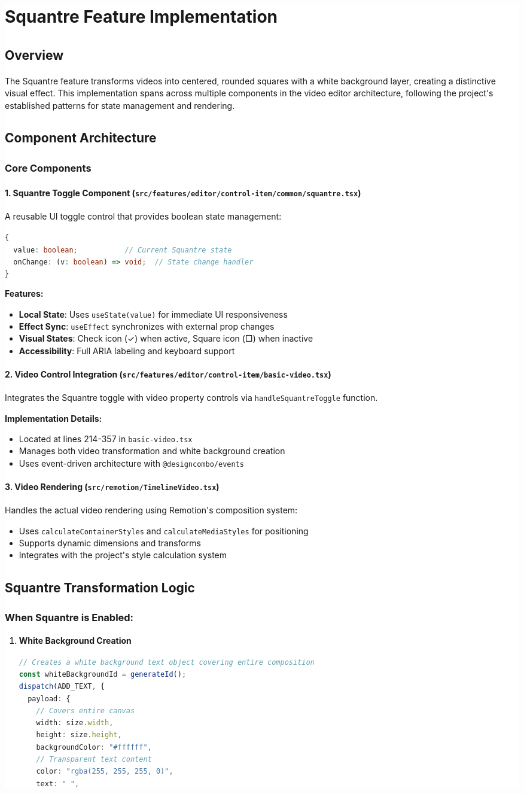 # Squantre Feature Implementation

## Overview

The Squantre feature transforms videos into centered, rounded squares with a white background layer, creating a distinctive visual effect. This implementation spans across multiple components in the video editor architecture, following the project's established patterns for state management and rendering.

## Component Architecture

### Core Components

#### 1. Squantre Toggle Component (`src/features/editor/control-item/common/squantre.tsx`)
A reusable UI toggle control that provides boolean state management:

```typescript
{
  value: boolean;           // Current Squantre state
  onChange: (v: boolean) => void;  // State change handler
}
```

**Features:**
- **Local State**: Uses `useState(value)` for immediate UI responsiveness
- **Effect Sync**: `useEffect` synchronizes with external prop changes
- **Visual States**: Check icon (✓) when active, Square icon (□) when inactive
- **Accessibility**: Full ARIA labeling and keyboard support

#### 2. Video Control Integration (`src/features/editor/control-item/basic-video.tsx`)
Integrates the Squantre toggle with video property controls via `handleSquantreToggle` function.

**Implementation Details:**
- Located at lines 214-357 in `basic-video.tsx`
- Manages both video transformation and white background creation
- Uses event-driven architecture with `@designcombo/events`

#### 3. Video Rendering (`src/remotion/TimelineVideo.tsx`)
Handles the actual video rendering using Remotion's composition system:
- Uses `calculateContainerStyles` and `calculateMediaStyles` for positioning
- Supports dynamic dimensions and transforms
- Integrates with the project's style calculation system

## Squantre Transformation Logic

### When Squantre is Enabled:

1. **White Background Creation**
   ```typescript
   // Creates a white background text object covering entire composition
   const whiteBackgroundId = generateId();
   dispatch(ADD_TEXT, {
     payload: {
       // Covers entire canvas
       width: size.width,
       height: size.height,
       backgroundColor: "#ffffff",
       // Transparent text content
       color: "rgba(255, 255, 255, 0)",
       text: " ",
   ```